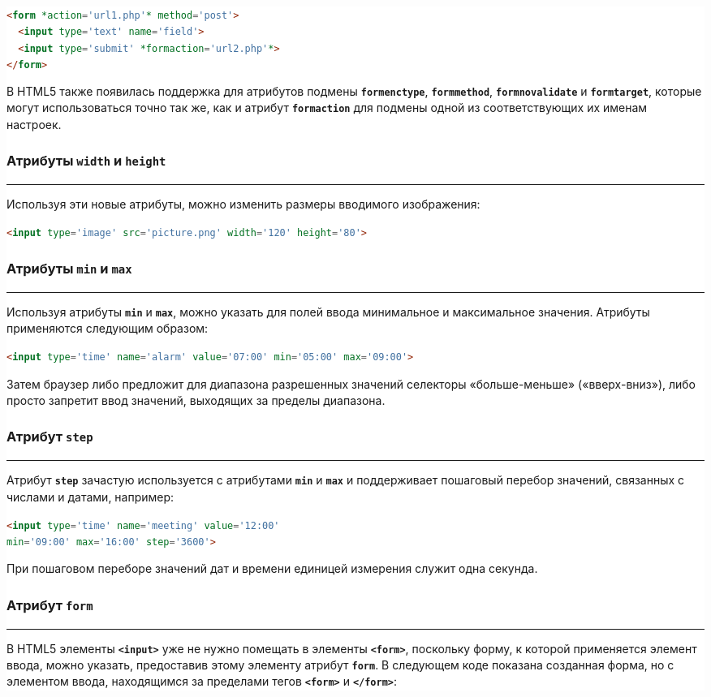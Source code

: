 ```html
<form *action='url1.php'* method='post'>
  <input type='text' name='field'>
  <input type='submit' *formaction='url2.php'*>
</form>
```

В HTML5 также появилась поддержка для атрибутов подмены **`formenctype`**, **`formmethod`**, **`formnovalidate`** и **`formtarget`**, которые могут использоваться точно так же, как и атрибут **`formaction`** для подмены одной из соответствующих их именам настроек.


### Атрибуты **`width`** и **`height`**
---

Используя эти новые атрибуты, можно изменить размеры вводимого изображения:

```html
<input type='image' src='picture.png' width='120' height='80'>
```


### Атрибуты **`min`** и **`max`**
---

Используя атрибуты **`min`** и **`max`**, можно указать для полей ввода минимальное и максимальное значения. Атрибуты применяются следующим образом:

```html
<input type='time' name='alarm' value='07:00' min='05:00' max='09:00'>
```

Затем браузер либо предложит для диапазона разрешенных значений селекторы «больше-меньше» («вверх-вниз»), либо просто запретит ввод значений, выходящих за пределы диапазона.


### Атрибут **`step`**
---

Атрибут **`step`** зачастую используется с атрибутами **`min`** и **`max`** и поддерживает пошаговый перебор значений, связанных с числами и датами, например:

```html
<input type='time' name='meeting' value='12:00'
min='09:00' max='16:00' step='3600'>
```

При пошаговом переборе значений дат и времени единицей измерения служит одна секунда.


### Атрибут **`form`**
---

В HTML5 элементы **`<input>`** уже не нужно помещать в элементы **`<form>`**, поскольку форму, к которой применяется элемент ввода, можно указать, предоставив этому элементу атрибут **`form`**. В следующем коде показана созданная форма, но с элементом ввода, находящимся за пределами тегов **`<form>`** и **`</form>`**:
